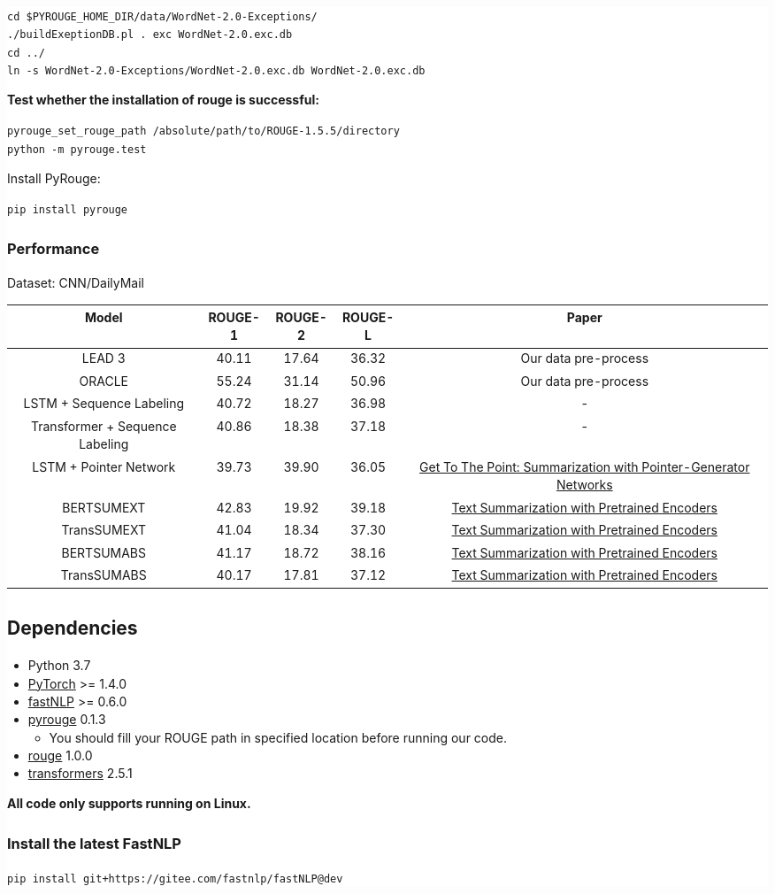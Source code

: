 ```shell
cd $PYROUGE_HOME_DIR/data/WordNet-2.0-Exceptions/
./buildExeptionDB.pl . exc WordNet-2.0.exc.db
cd ../
ln -s WordNet-2.0-Exceptions/WordNet-2.0.exc.db WordNet-2.0.exc.db
```

**Test whether the installation of rouge is successful:**

```shell
pyrouge_set_rouge_path /absolute/path/to/ROUGE-1.5.5/directory
python -m pyrouge.test
```

Install PyRouge:

```shell
pip install pyrouge
```



### Performance

Dataset: CNN/DailyMail

|              Model              | ROUGE-1 | ROUGE-2 | ROUGE-L |                            Paper                             |
| :-----------------------------: | :-----: | :-----: | :-----: | :----------------------------------------------------------: |
|             LEAD 3              |  40.11  |  17.64  |  36.32  |                     Our data pre-process                     |
|             ORACLE              |  55.24  |  31.14  |  50.96  |                     Our data pre-process                     |
|    LSTM + Sequence Labeling     |  40.72  |  18.27  |  36.98  |                              -                               |
| Transformer + Sequence Labeling |  40.86  |  18.38  |  37.18  |                              -                               |
|     LSTM + Pointer Network      |  39.73  |  39.90  |  36.05  | [Get To The Point: Summarization with Pointer-Generator Networks](https://arxiv.org/pdf/1704.04368.pdf)    |
|           BERTSUMEXT            |  42.83  |  19.92  |  39.18  | [Text Summarization with Pretrained Encoders](https://arxiv.org/pdf/1908.08345.pdf) |
|           TransSUMEXT           |  41.04  |  18.34  |  37.30  | [Text Summarization with Pretrained Encoders](https://arxiv.org/pdf/1908.08345.pdf) |
|           BERTSUMABS            |  41.17  |  18.72  |  38.16  | [Text Summarization with Pretrained Encoders](https://arxiv.org/pdf/1908.08345.pdf) |
|           TransSUMABS           |  40.17  |  17.81  |  37.12  | [Text Summarization with Pretrained Encoders](https://arxiv.org/pdf/1908.08345.pdf) |



## Dependencies

- Python 3.7
- [PyTorch](https://github.com/pytorch/pytorch) >= 1.4.0
- [fastNLP](https://github.com/fastnlp/fastNLP) >= 0.6.0
- [pyrouge](https://github.com/bheinzerling/pyrouge) 0.1.3
  - You should fill your ROUGE path in specified location before running our code.
- [rouge](https://github.com/pltrdy/rouge) 1.0.0
- [transformers](https://github.com/huggingface/transformers) 2.5.1

**All code only supports running on Linux.**



### Install the latest FastNLP

```shell
pip install git+https://gitee.com/fastnlp/fastNLP@dev
```




